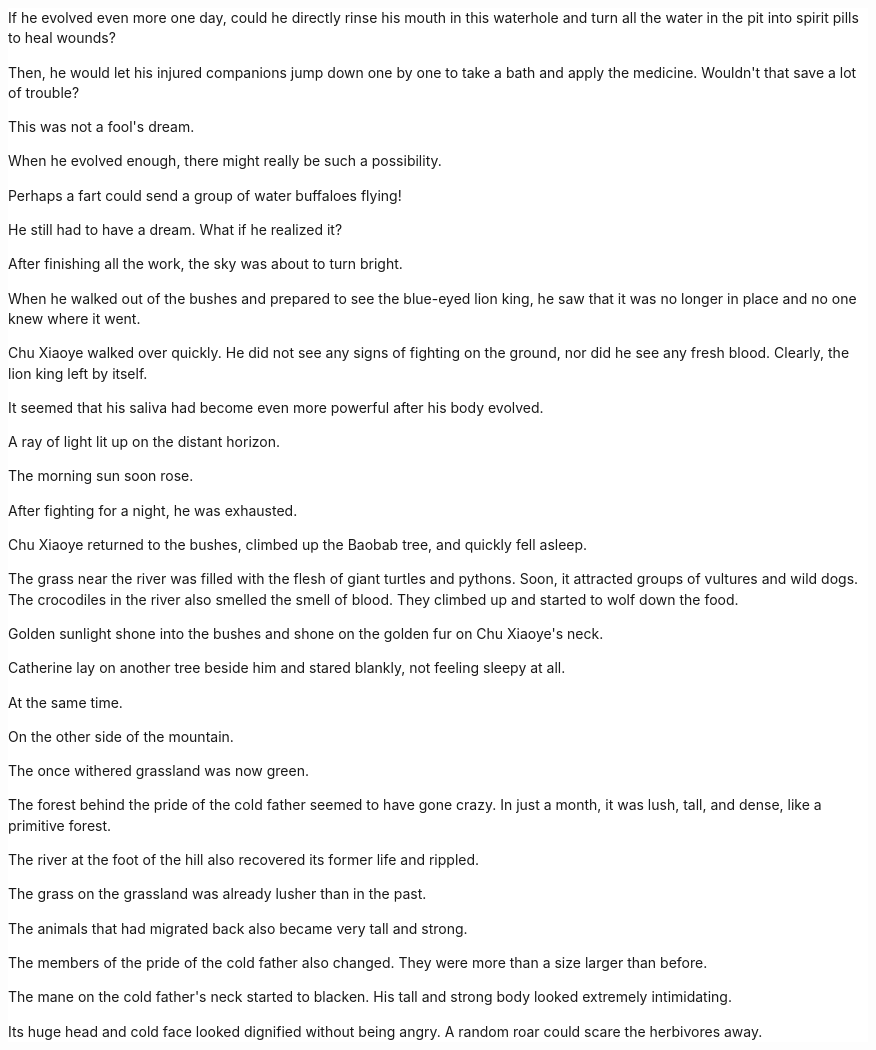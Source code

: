 If he evolved even more one day, could he directly rinse his mouth in this waterhole and turn all the water in the pit into spirit pills to heal wounds?

Then, he would let his injured companions jump down one by one to take a bath and apply the medicine. Wouldn't that save a lot of trouble?

This was not a fool's dream.

When he evolved enough, there might really be such a possibility.

Perhaps a fart could send a group of water buffaloes flying\!

He still had to have a dream. What if he realized it?

After finishing all the work, the sky was about to turn bright.

When he walked out of the bushes and prepared to see the blue-eyed lion king, he saw that it was no longer in place and no one knew where it went.

Chu Xiaoye walked over quickly. He did not see any signs of fighting on the ground, nor did he see any fresh blood. Clearly, the lion king left by itself.

It seemed that his saliva had become even more powerful after his body evolved.

A ray of light lit up on the distant horizon.

The morning sun soon rose.

After fighting for a night, he was exhausted.

Chu Xiaoye returned to the bushes, climbed up the Baobab tree, and quickly fell asleep.

The grass near the river was filled with the flesh of giant turtles and pythons. Soon, it attracted groups of vultures and wild dogs. The crocodiles in the river also smelled the smell of blood. They climbed up and started to wolf down the food.

Golden sunlight shone into the bushes and shone on the golden fur on Chu Xiaoye's neck.

Catherine lay on another tree beside him and stared blankly, not feeling sleepy at all.

At the same time.

On the other side of the mountain.

The once withered grassland was now green.

The forest behind the pride of the cold father seemed to have gone crazy. In just a month, it was lush, tall, and dense, like a primitive forest.

The river at the foot of the hill also recovered its former life and rippled.

The grass on the grassland was already lusher than in the past.

The animals that had migrated back also became very tall and strong.

The members of the pride of the cold father also changed. They were more than a size larger than before.

The mane on the cold father's neck started to blacken. His tall and strong body looked extremely intimidating.

Its huge head and cold face looked dignified without being angry. A random roar could scare the herbivores away.

